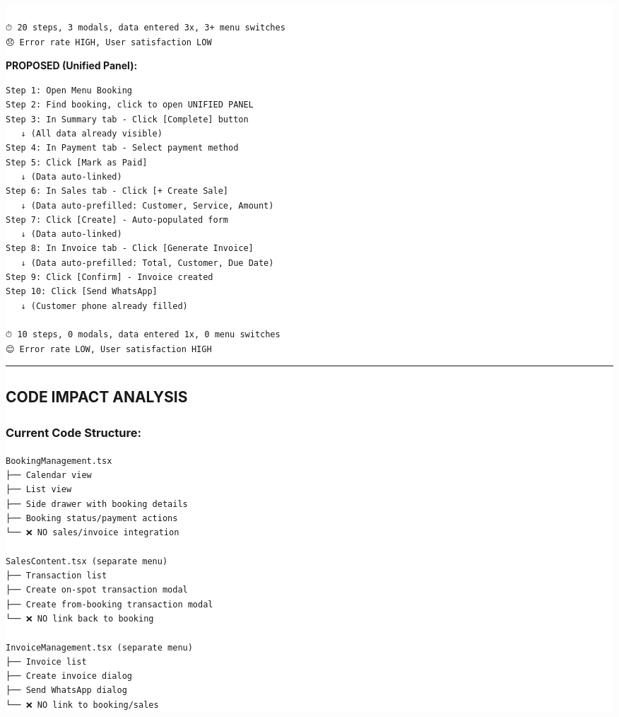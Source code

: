 ```

⏱ 20 steps, 3 modals, data entered 3x, 3+ menu switches
😞 Error rate HIGH, User satisfaction LOW
```

**PROPOSED (Unified Panel):**
```
Step 1: Open Menu Booking
Step 2: Find booking, click to open UNIFIED PANEL
Step 3: In Summary tab - Click [Complete] button
   ↓ (All data already visible)
Step 4: In Payment tab - Select payment method
Step 5: Click [Mark as Paid]
   ↓ (Data auto-linked)
Step 6: In Sales tab - Click [+ Create Sale]
   ↓ (Data auto-prefilled: Customer, Service, Amount)
Step 7: Click [Create] - Auto-populated form
   ↓ (Data auto-linked)
Step 8: In Invoice tab - Click [Generate Invoice]
   ↓ (Data auto-prefilled: Total, Customer, Due Date)
Step 9: Click [Confirm] - Invoice created
Step 10: Click [Send WhatsApp]
   ↓ (Customer phone already filled)

⏱ 10 steps, 0 modals, data entered 1x, 0 menu switches
😊 Error rate LOW, User satisfaction HIGH
```

---

## CODE IMPACT ANALYSIS

### Current Code Structure:
```
BookingManagement.tsx
├── Calendar view
├── List view
├── Side drawer with booking details
├── Booking status/payment actions
└── ❌ NO sales/invoice integration

SalesContent.tsx (separate menu)
├── Transaction list
├── Create on-spot transaction modal
├── Create from-booking transaction modal
└── ❌ NO link back to booking

InvoiceManagement.tsx (separate menu)
├── Invoice list
├── Create invoice dialog
├── Send WhatsApp dialog
└── ❌ NO link to booking/sales
```
